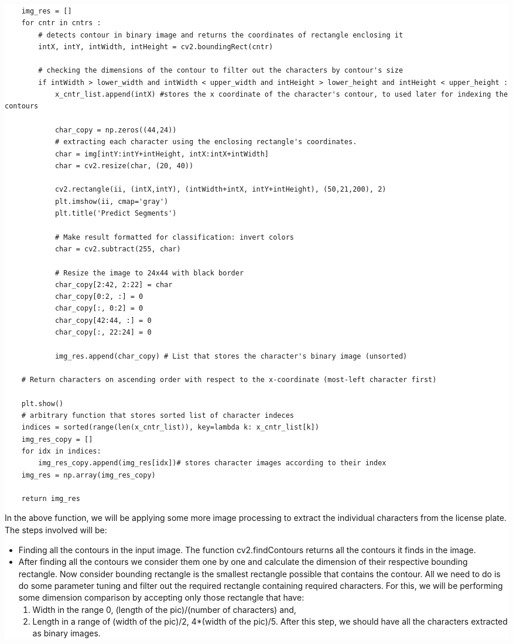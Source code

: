 ```
    img_res = []
    for cntr in cntrs :
        # detects contour in binary image and returns the coordinates of rectangle enclosing it
        intX, intY, intWidth, intHeight = cv2.boundingRect(cntr)
        
        # checking the dimensions of the contour to filter out the characters by contour's size
        if intWidth > lower_width and intWidth < upper_width and intHeight > lower_height and intHeight < upper_height :
            x_cntr_list.append(intX) #stores the x coordinate of the character's contour, to used later for indexing the contours

            char_copy = np.zeros((44,24))
            # extracting each character using the enclosing rectangle's coordinates.
            char = img[intY:intY+intHeight, intX:intX+intWidth]
            char = cv2.resize(char, (20, 40))
            
            cv2.rectangle(ii, (intX,intY), (intWidth+intX, intY+intHeight), (50,21,200), 2)
            plt.imshow(ii, cmap='gray')
            plt.title('Predict Segments')

            # Make result formatted for classification: invert colors
            char = cv2.subtract(255, char)

            # Resize the image to 24x44 with black border
            char_copy[2:42, 2:22] = char
            char_copy[0:2, :] = 0
            char_copy[:, 0:2] = 0
            char_copy[42:44, :] = 0
            char_copy[:, 22:24] = 0

            img_res.append(char_copy) # List that stores the character's binary image (unsorted)
            
    # Return characters on ascending order with respect to the x-coordinate (most-left character first)
            
    plt.show()
    # arbitrary function that stores sorted list of character indeces
    indices = sorted(range(len(x_cntr_list)), key=lambda k: x_cntr_list[k])
    img_res_copy = []
    for idx in indices:
        img_res_copy.append(img_res[idx])# stores character images according to their index
    img_res = np.array(img_res_copy)

    return img_res
```
In the above function, we will be applying some more image processing to extract the individual characters from the license plate. The steps involved will be:
- Finding all the contours in the input image. The function cv2.findContours returns all the contours it finds in the image.
- After finding all the contours we consider them one by one and calculate the dimension of their respective bounding rectangle. Now consider bounding rectangle is the smallest rectangle possible that contains the contour. All we need to do is do some parameter tuning and filter out the required rectangle containing required characters. For this, we will be performing some dimension comparison by accepting only those rectangle that have:
  1. Width in the range 0, (length of the pic)/(number of characters) and,
  2. Length in a range of (width of the pic)/2, 4*(width of the pic)/5. After this step, we should have all the characters extracted as binary images.
